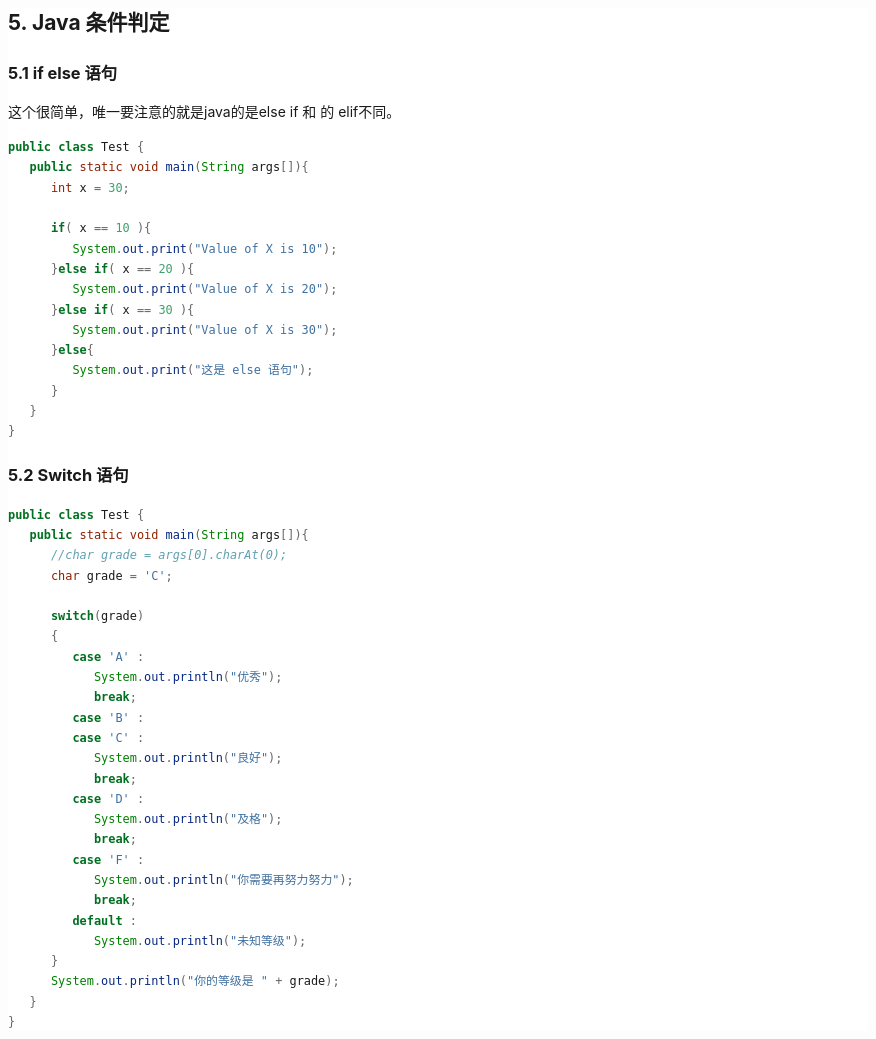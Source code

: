 ## 5. Java 条件判定

### 5.1 if else 语句

这个很简单，唯一要注意的就是java的是else if 和 的 elif不同。

```java
public class Test {
   public static void main(String args[]){
      int x = 30;
 
      if( x == 10 ){
         System.out.print("Value of X is 10");
      }else if( x == 20 ){
         System.out.print("Value of X is 20");
      }else if( x == 30 ){
         System.out.print("Value of X is 30");
      }else{
         System.out.print("这是 else 语句");
      }
   }
}
```

###  5.2 Switch 语句

```java
public class Test {
   public static void main(String args[]){
      //char grade = args[0].charAt(0);
      char grade = 'C';
 
      switch(grade)
      {
         case 'A' :
            System.out.println("优秀"); 
            break;
         case 'B' :
         case 'C' :
            System.out.println("良好");
            break;
         case 'D' :
            System.out.println("及格");
            break;
         case 'F' :
            System.out.println("你需要再努力努力");
            break;
         default :
            System.out.println("未知等级");
      }
      System.out.println("你的等级是 " + grade);
   }
}
```
